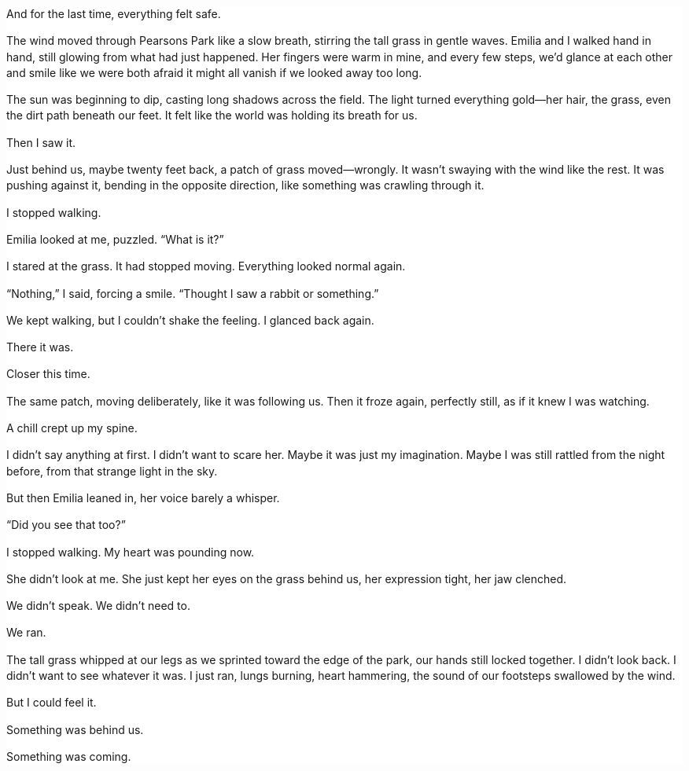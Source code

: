 And for the last time, everything felt safe.

The wind moved through Pearsons Park like a slow breath, stirring the tall grass in gentle waves. Emilia and I walked hand in hand, still glowing from what had just happened. Her fingers were warm in mine, and every few steps, we’d glance at each other and smile like we were both afraid it might all vanish if we looked away too long.

The sun was beginning to dip, casting long shadows across the field. The light turned everything gold—her hair, the grass, even the dirt path beneath our feet. It felt like the world was holding its breath for us.

Then I saw it.

Just behind us, maybe twenty feet back, a patch of grass moved—wrongly. It wasn’t swaying with the wind like the rest. It was pushing against it, bending in the opposite direction, like something was crawling through it.

I stopped walking.

Emilia looked at me, puzzled. “What is it?”

I stared at the grass. It had stopped moving. Everything looked normal again.

“Nothing,” I said, forcing a smile. “Thought I saw a rabbit or something.”

We kept walking, but I couldn’t shake the feeling. I glanced back again.

There it was.

Closer this time.

The same patch, moving deliberately, like it was following us. Then it froze again, perfectly still, as if it knew I was watching.

A chill crept up my spine.

I didn’t say anything at first. I didn’t want to scare her. Maybe it was just my imagination. Maybe I was still rattled from the night before, from that strange light in the sky.

But then Emilia leaned in, her voice barely a whisper.

“Did you see that too?”

I stopped walking. My heart was pounding now.

She didn’t look at me. She just kept her eyes on the grass behind us, her expression tight, her jaw clenched.

We didn’t speak. We didn’t need to.

We ran.

The tall grass whipped at our legs as we sprinted toward the edge of the park, our hands still locked together. I didn’t look back. I didn’t want to see whatever it was. I just ran, lungs burning, heart hammering, the sound of our footsteps swallowed by the wind.

But I could feel it.

Something was behind us.

Something was coming.
